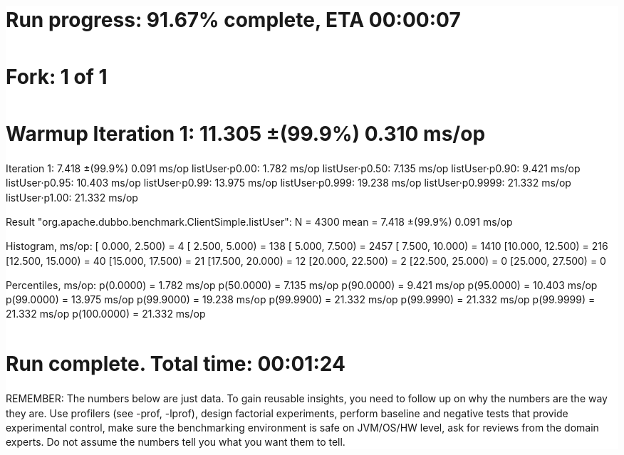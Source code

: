 # Run progress: 91.67% complete, ETA 00:00:07
# Fork: 1 of 1
# Warmup Iteration   1: 11.305 ±(99.9%) 0.310 ms/op
Iteration   1: 7.418 ±(99.9%) 0.091 ms/op
                 listUser·p0.00:   1.782 ms/op
                 listUser·p0.50:   7.135 ms/op
                 listUser·p0.90:   9.421 ms/op
                 listUser·p0.95:   10.403 ms/op
                 listUser·p0.99:   13.975 ms/op
                 listUser·p0.999:  19.238 ms/op
                 listUser·p0.9999: 21.332 ms/op
                 listUser·p1.00:   21.332 ms/op



Result "org.apache.dubbo.benchmark.ClientSimple.listUser":
  N = 4300
  mean =      7.418 ±(99.9%) 0.091 ms/op

  Histogram, ms/op:
    [ 0.000,  2.500) = 4 
    [ 2.500,  5.000) = 138 
    [ 5.000,  7.500) = 2457 
    [ 7.500, 10.000) = 1410 
    [10.000, 12.500) = 216 
    [12.500, 15.000) = 40 
    [15.000, 17.500) = 21 
    [17.500, 20.000) = 12 
    [20.000, 22.500) = 2 
    [22.500, 25.000) = 0 
    [25.000, 27.500) = 0 

  Percentiles, ms/op:
      p(0.0000) =      1.782 ms/op
     p(50.0000) =      7.135 ms/op
     p(90.0000) =      9.421 ms/op
     p(95.0000) =     10.403 ms/op
     p(99.0000) =     13.975 ms/op
     p(99.9000) =     19.238 ms/op
     p(99.9900) =     21.332 ms/op
     p(99.9990) =     21.332 ms/op
     p(99.9999) =     21.332 ms/op
    p(100.0000) =     21.332 ms/op


# Run complete. Total time: 00:01:24

REMEMBER: The numbers below are just data. To gain reusable insights, you need to follow up on
why the numbers are the way they are. Use profilers (see -prof, -lprof), design factorial
experiments, perform baseline and negative tests that provide experimental control, make sure
the benchmarking environment is safe on JVM/OS/HW level, ask for reviews from the domain experts.
Do not assume the numbers tell you what you want them to tell.
